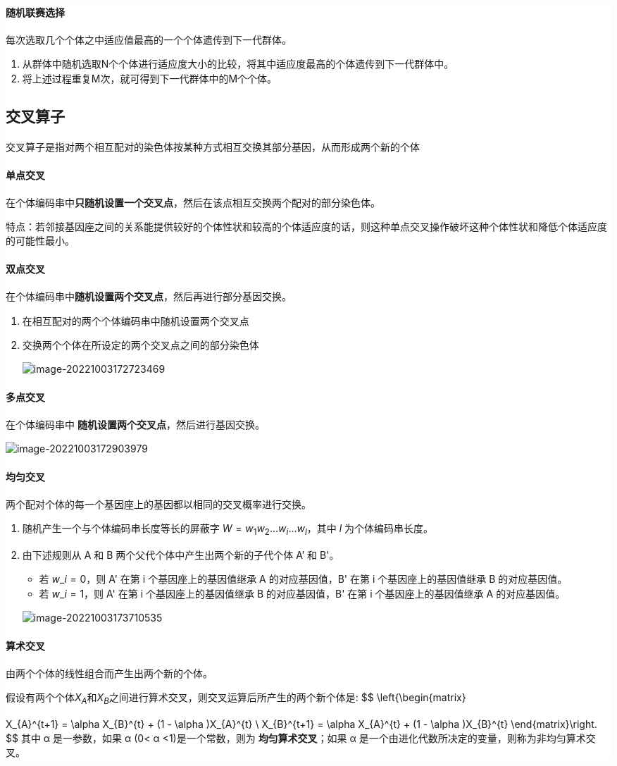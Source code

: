 #### 随机联赛选择

每次选取几个个体之中适应值最高的一个个体遗传到下一代群体。

1.  从群体中随机选取N个个体进行适应度大小的比较，将其中适应度最高的个体遗传到下一代群体中。
2.  将上述过程重复M次，就可得到下一代群体中的M个个体。

## 交叉算子

交叉算子是指对两个相互配对的染色体按某种方式相互交换其部分基因，从而形成两个新的个体

#### 单点交叉

在个体编码串中**只随机设置一个交叉点**，然后在该点相互交换两个配对的部分染色体。

特点：若邻接基因座之间的关系能提供较好的个体性状和较高的个体适应度的话，则这种单点交叉操作破坏这种个体性状和降低个体适应度的可能性最小。

#### 双点交叉

在个体编码串中**随机设置两个交叉点**，然后再进行部分基因交换。

1.  在相互配对的两个个体编码串中随机设置两个交叉点
    
2.  交换两个个体在所设定的两个交叉点之间的部分染色体
    
    ![image-20221003172723469](https://redamancy9189.oss-cn-beijing.aliyuncs.com/%E4%B8%AA%E4%BA%BA%E5%9B%BE%E5%BA%8A/image-20221003172723469.png)
    

#### 多点交叉

在个体编码串中 **随机设置两个交叉点**，然后进行基因交换。

![image-20221003172903979](https://redamancy9189.oss-cn-beijing.aliyuncs.com/%E4%B8%AA%E4%BA%BA%E5%9B%BE%E5%BA%8A/image-20221003172903979.png)

#### 均匀交叉

两个配对个体的每一个基因座上的基因都以相同的交叉概率进行交换。

1.  随机产生一个与个体编码串长度等长的屏蔽字 $W=w_{1}w_{2}...w_{i}...w_{l}$，其中 $l$ 为个体编码串长度。
    
2.  由下述规则从 A 和 B 两个父代个体中产生出两个新的子代个体 A’ 和 B'。
    
    *   若 $w\_{i}=0$，则 A' 在第 i 个基因座上的基因值继承 A 的对应基因值，B' 在第 i 个基因座上的基因值继承 B 的对应基因值。
    *   若 $w\_{i} =1$，则 A' 在第 i 个基因座上的基因值继承 B 的对应基因值，B' 在第 i 个基因座上的基因值继承 A 的对应基因值。
    
    ![image-20221003173710535](https://redamancy9189.oss-cn-beijing.aliyuncs.com/%E4%B8%AA%E4%BA%BA%E5%9B%BE%E5%BA%8A/image-20221003173710535.png)
    

#### 算术交叉

由两个个体的线性组合而产生出两个新的个体。

假设有两个个体$X_{A}$和$X_{B}$之间进行算术交叉，则交叉运算后所产生的两个新个体是: $$ \\left{\\begin{matrix}

X_{A}^{t+1} = \\alpha X_{B}^{t} + (1 - \\alpha )X_{A}^{t} \\ X_{B}^{t+1} = \\alpha X_{A}^{t} + (1 - \\alpha )X_{B}^{t} \\end{matrix}\\right. $$ 其中 α 是一参数，如果 α (0< α <1)是一个常数，则为 **均匀算术交叉**；如果 α 是一个由进化代数所决定的变量，则称为非均匀算术交叉。
